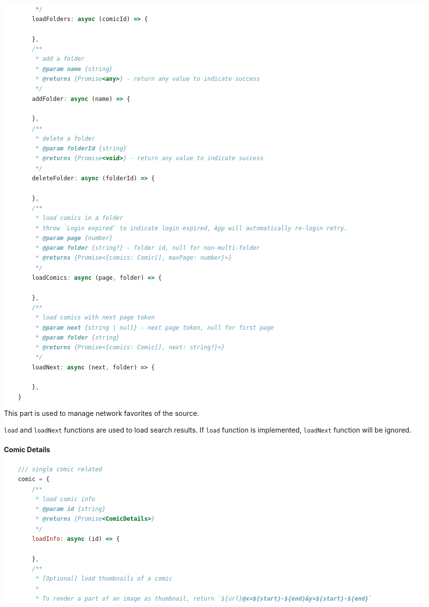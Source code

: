 ```javascript
         */
        loadFolders: async (comicId) => {

        },
        /**
         * add a folder
         * @param name {string}
         * @returns {Promise<any>} - return any value to indicate success
         */
        addFolder: async (name) => {

        },
        /**
         * delete a folder
         * @param folderId {string}
         * @returns {Promise<void>} - return any value to indicate success
         */
        deleteFolder: async (folderId) => {

        },
        /**
         * load comics in a folder
         * throw `Login expired` to indicate login expired, App will automatically re-login retry.
         * @param page {number}
         * @param folder {string?} - folder id, null for non-multi-folder
         * @returns {Promise<{comics: Comic[], maxPage: number}>}
         */
        loadComics: async (page, folder) => {

        },
        /**
         * load comics with next page token
         * @param next {string | null} - next page token, null for first page
         * @param folder {string}
         * @returns {Promise<{comics: Comic[], next: string?}>}
         */
        loadNext: async (next, folder) => {

        },
    }
```

This part is used to manage network favorites of the source.

`load` and `loadNext` functions are used to load search results.
If `load` function is implemented, `loadNext` function will be ignored.

#### Comic Details

```javascript
    /// single comic related
    comic = {
        /**
         * load comic info
         * @param id {string}
         * @returns {Promise<ComicDetails>}
         */
        loadInfo: async (id) => {

        },
        /**
         * [Optional] load thumbnails of a comic
         *
         * To render a part of an image as thumbnail, return `${url}@x=${start}-${end}&y=${start}-${end}`
```